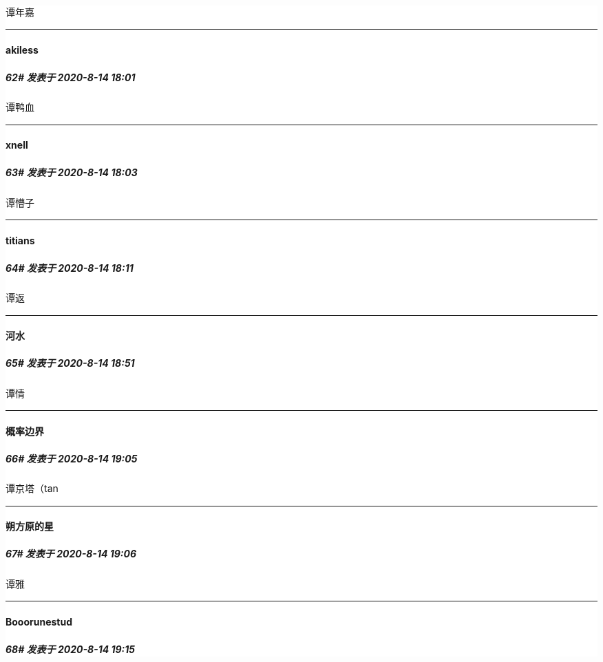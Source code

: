 
谭年嘉


-----

####  akiless  
##### 62#       发表于 2020-8-14 18:01


谭鸭血


-----

####  xnell  
##### 63#       发表于 2020-8-14 18:03


谭懵子


-----

####  titians  
##### 64#       发表于 2020-8-14 18:11


谭返


-----

####  河水  
##### 65#       发表于 2020-8-14 18:51


谭情


-----

####  概率边界  
##### 66#       发表于 2020-8-14 19:05


谭京塔（tan


-----

####  朔方原的星  
##### 67#       发表于 2020-8-14 19:06


谭雅


-----

####  Booorunestud  
##### 68#       发表于 2020-8-14 19:15
